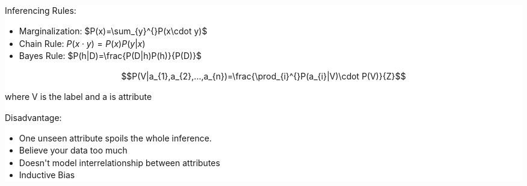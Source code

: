 Inferencing Rules:
- Marginalization: $P(x)=\sum_{y}^{}P(x\cdot y)$
- Chain Rule: $P(x\cdot y)=P(x)P(y|x)$
- Bayes Rule: $P(h|D)=\frac{P(D|h)P(h)}{P(D)}$

$$P(V|a_{1},a_{2},...,a_{n})=\frac{\prod_{i}^{}P(a_{i}|V)\cdot P(V)}{Z}$$

where V is the label and a is attribute

Disadvantage:
- One unseen attribute spoils the whole inference.
- Believe your data too much
- Doesn't model interrelationship between attributes
- Inductive Bias

